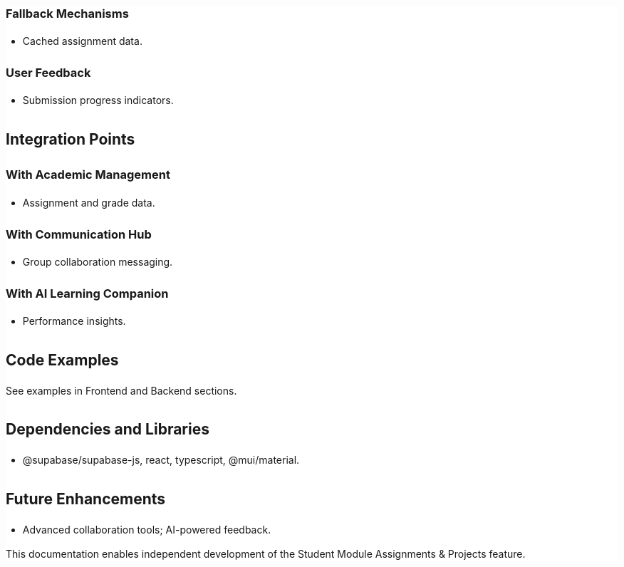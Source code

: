 ### Fallback Mechanisms
- Cached assignment data.

### User Feedback
- Submission progress indicators.

## Integration Points

### With Academic Management
- Assignment and grade data.

### With Communication Hub
- Group collaboration messaging.

### With AI Learning Companion
- Performance insights.

## Code Examples

See examples in Frontend and Backend sections.

## Dependencies and Libraries

- @supabase/supabase-js, react, typescript, @mui/material.

## Future Enhancements

- Advanced collaboration tools; AI-powered feedback.

This documentation enables independent development of the Student Module Assignments & Projects feature.